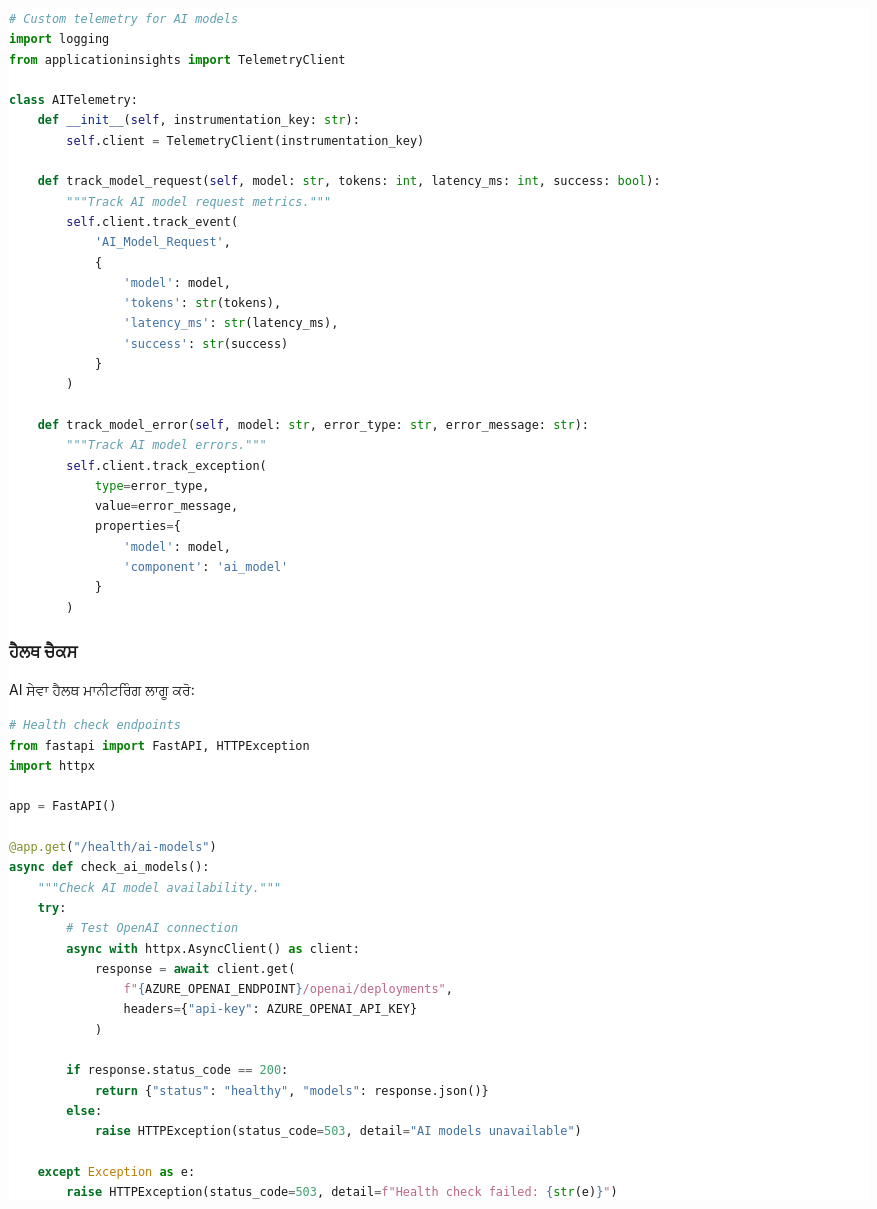 ```python
# Custom telemetry for AI models
import logging
from applicationinsights import TelemetryClient

class AITelemetry:
    def __init__(self, instrumentation_key: str):
        self.client = TelemetryClient(instrumentation_key)
    
    def track_model_request(self, model: str, tokens: int, latency_ms: int, success: bool):
        """Track AI model request metrics."""
        self.client.track_event(
            'AI_Model_Request',
            {
                'model': model,
                'tokens': str(tokens),
                'latency_ms': str(latency_ms),
                'success': str(success)
            }
        )
        
    def track_model_error(self, model: str, error_type: str, error_message: str):
        """Track AI model errors."""
        self.client.track_exception(
            type=error_type,
            value=error_message,
            properties={
                'model': model,
                'component': 'ai_model'
            }
        )
```

### ਹੈਲਥ ਚੈਕਸ

AI ਸੇਵਾ ਹੈਲਥ ਮਾਨੀਟਰਿੰਗ ਲਾਗੂ ਕਰੋ:

```python
# Health check endpoints
from fastapi import FastAPI, HTTPException
import httpx

app = FastAPI()

@app.get("/health/ai-models")
async def check_ai_models():
    """Check AI model availability."""
    try:
        # Test OpenAI connection
        async with httpx.AsyncClient() as client:
            response = await client.get(
                f"{AZURE_OPENAI_ENDPOINT}/openai/deployments",
                headers={"api-key": AZURE_OPENAI_API_KEY}
            )
            
        if response.status_code == 200:
            return {"status": "healthy", "models": response.json()}
        else:
            raise HTTPException(status_code=503, detail="AI models unavailable")
            
    except Exception as e:
        raise HTTPException(status_code=503, detail=f"Health check failed: {str(e)}")
```
